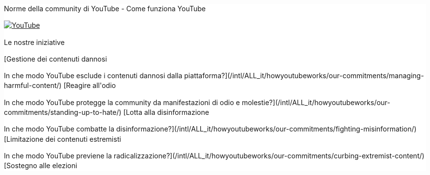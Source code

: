 








Norme della community di YouTube - Come funziona YouTube
































[![YouTube](https://www.gstatic.com/youtube/img/branding/youtubelogo/svg/youtubelogo.svg)](/intl/ALL_it/howyoutubeworks/)



 Le nostre iniziative

 



[Gestione dei contenuti dannosi

 

 In che modo YouTube esclude i contenuti dannosi dalla piattaforma?](/intl/ALL_it/howyoutubeworks/our-commitments/managing-harmful-content/)
[Reagire all'odio

 

 In che modo YouTube protegge la community da manifestazioni di odio e molestie?](/intl/ALL_it/howyoutubeworks/our-commitments/standing-up-to-hate/)
[Lotta alla disinformazione

 

 In che modo YouTube combatte la disinformazione?](/intl/ALL_it/howyoutubeworks/our-commitments/fighting-misinformation/)
[Limitazione dei contenuti estremisti

 

 In che modo YouTube previene la radicalizzazione?](/intl/ALL_it/howyoutubeworks/our-commitments/curbing-extremist-content/)
[Sostegno alle elezioni
